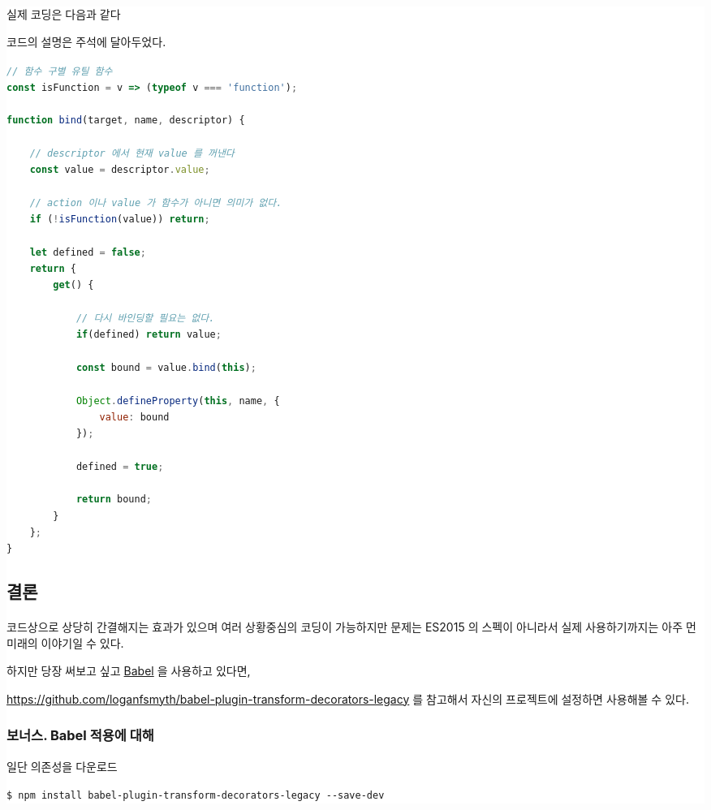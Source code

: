 실제 코딩은 다음과 같다

코드의 설명은 주석에 달아두었다.

```javascript
// 함수 구별 유틸 함수
const isFunction = v => (typeof v === 'function');

function bind(target, name, descriptor) {

    // descriptor 에서 현재 value 를 꺼낸다
    const value = descriptor.value;

    // action 이나 value 가 함수가 아니면 의미가 없다.
    if (!isFunction(value)) return;

    let defined = false;
    return {
        get() {

            // 다시 바인딩할 필요는 없다.
            if(defined) return value;

            const bound = value.bind(this);

            Object.defineProperty(this, name, {
                value: bound
            });

            defined = true;

            return bound;
        }
    };
}
```

## 결론

코드상으로 상당히 간결해지는 효과가 있으며 여러 상황중심의 코딩이 가능하지만 문제는 ES2015 의 스펙이 아니라서 실제 사용하기까지는 아주 먼 미래의 이야기일 수 있다.

하지만 당장 써보고 싶고 <a href="https://babeljs.io/" target="_blank">Babel</a> 을 사용하고 있다면,

<a href="https://github.com/loganfsmyth/babel-plugin-transform-decorators-legacy" target="_blank">https://github.com/loganfsmyth/babel-plugin-transform-decorators-legacy</a> 를 참고해서 자신의 프로젝트에 설정하면 사용해볼 수 있다.

### 보너스. Babel 적용에 대해

일단 의존성을 다운로드

```
$ npm install babel-plugin-transform-decorators-legacy --save-dev
```
